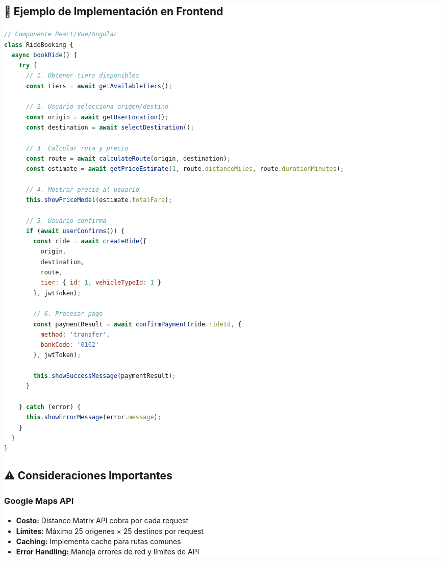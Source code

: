 ## 📱 Ejemplo de Implementación en Frontend

```javascript
// Componente React/Vue/Angular
class RideBooking {
  async bookRide() {
    try {
      // 1. Obtener tiers disponibles
      const tiers = await getAvailableTiers();

      // 2. Usuario selecciona origen/destino
      const origin = await getUserLocation();
      const destination = await selectDestination();

      // 3. Calcular ruta y precio
      const route = await calculateRoute(origin, destination);
      const estimate = await getPriceEstimate(1, route.distanceMiles, route.durationMinutes);

      // 4. Mostrar precio al usuario
      this.showPriceModal(estimate.totalFare);

      // 5. Usuario confirma
      if (await userConfirms()) {
        const ride = await createRide({
          origin,
          destination,
          route,
          tier: { id: 1, vehicleTypeId: 1 }
        }, jwtToken);

        // 6. Procesar pago
        const paymentResult = await confirmPayment(ride.rideId, {
          method: 'transfer',
          bankCode: '0102'
        }, jwtToken);

        this.showSuccessMessage(paymentResult);
      }

    } catch (error) {
      this.showErrorMessage(error.message);
    }
  }
}
```

## ⚠️ Consideraciones Importantes

### Google Maps API
- **Costo:** Distance Matrix API cobra por cada request
- **Límites:** Máximo 25 origenes × 25 destinos por request
- **Caching:** Implementa cache para rutas comunes
- **Error Handling:** Maneja errores de red y límites de API
